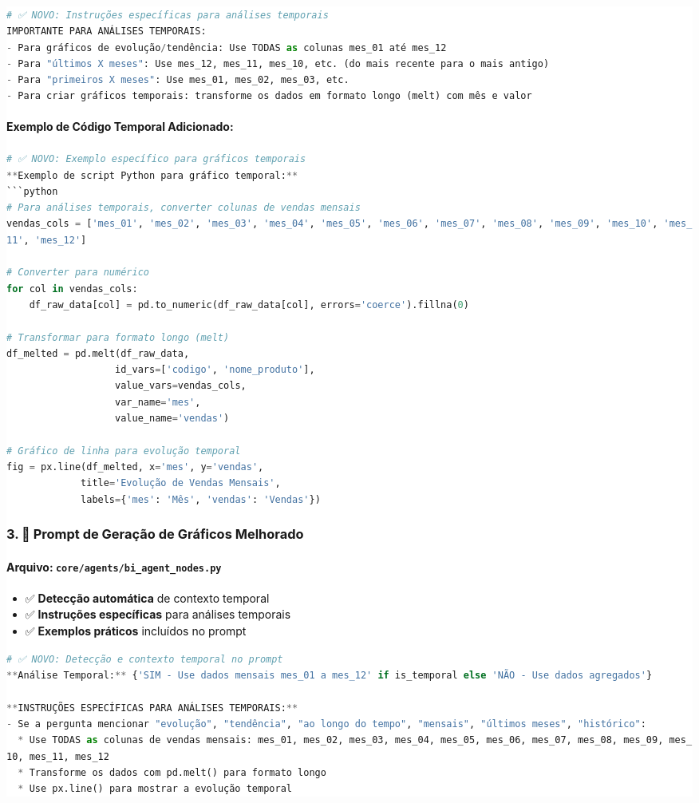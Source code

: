 ```python
# ✅ NOVO: Instruções específicas para análises temporais
IMPORTANTE PARA ANÁLISES TEMPORAIS:
- Para gráficos de evolução/tendência: Use TODAS as colunas mes_01 até mes_12
- Para "últimos X meses": Use mes_12, mes_11, mes_10, etc. (do mais recente para o mais antigo)
- Para "primeiros X meses": Use mes_01, mes_02, mes_03, etc.
- Para criar gráficos temporais: transforme os dados em formato longo (melt) com mês e valor
```

#### **Exemplo de Código Temporal Adicionado**:
```python
# ✅ NOVO: Exemplo específico para gráficos temporais
**Exemplo de script Python para gráfico temporal:**
```python
# Para análises temporais, converter colunas de vendas mensais
vendas_cols = ['mes_01', 'mes_02', 'mes_03', 'mes_04', 'mes_05', 'mes_06', 'mes_07', 'mes_08', 'mes_09', 'mes_10', 'mes_11', 'mes_12']

# Converter para numérico
for col in vendas_cols:
    df_raw_data[col] = pd.to_numeric(df_raw_data[col], errors='coerce').fillna(0)

# Transformar para formato longo (melt)
df_melted = pd.melt(df_raw_data,
                   id_vars=['codigo', 'nome_produto'],
                   value_vars=vendas_cols,
                   var_name='mes',
                   value_name='vendas')

# Gráfico de linha para evolução temporal
fig = px.line(df_melted, x='mes', y='vendas',
             title='Evolução de Vendas Mensais',
             labels={'mes': 'Mês', 'vendas': 'Vendas'})
```

### **3. 🎨 Prompt de Geração de Gráficos Melhorado**

#### **Arquivo**: `core/agents/bi_agent_nodes.py`
- ✅ **Detecção automática** de contexto temporal
- ✅ **Instruções específicas** para análises temporais
- ✅ **Exemplos práticos** incluídos no prompt

```python
# ✅ NOVO: Detecção e contexto temporal no prompt
**Análise Temporal:** {'SIM - Use dados mensais mes_01 a mes_12' if is_temporal else 'NÃO - Use dados agregados'}

**INSTRUÇÕES ESPECÍFICAS PARA ANÁLISES TEMPORAIS:**
- Se a pergunta mencionar "evolução", "tendência", "ao longo do tempo", "mensais", "últimos meses", "histórico":
  * Use TODAS as colunas de vendas mensais: mes_01, mes_02, mes_03, mes_04, mes_05, mes_06, mes_07, mes_08, mes_09, mes_10, mes_11, mes_12
  * Transforme os dados com pd.melt() para formato longo
  * Use px.line() para mostrar a evolução temporal
```
